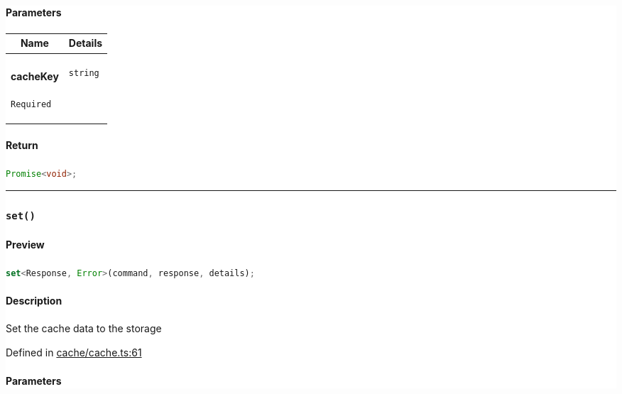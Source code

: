 </p><div class="api-docs__section">

#### Parameters

</div>
<div class="api-docs__parameters">
<table>
<thead><tr><th>Name</th><th>Details</th></tr></thead>
<tbody><tr param-data="cacheKey"><td class="api-docs__param-name required">

#### cacheKey

`Required`

</td><td class="api-docs__param-type">

`string`

</td></tr></tbody></table></div><div class="api-docs__section">

#### Return

</div><div class="api-docs__returns">

```ts
Promise<void>;
```

</div><hr/></div><div class="api-docs__method" method-data="set"><h3 class="api-docs__name">

### `set()`

</h3><div class="api-docs__section">

#### Preview

</div><div class="api-docs__preview fn">

```ts
set<Response, Error>(command, response, details);
```

</div><div class="api-docs__section">

#### Description

</div><div class="api-docs__description"><span class="api-docs__do-not-parse">

Set the cache data to the storage

</span></div><p class="api-docs__definition">

Defined in
[cache/cache.ts:61](https://github.com/BetterTyped/hyper-fetch/blob/3fe127e9/packages/core/src/cache/cache.ts#L61)

</p><div class="api-docs__section">

#### Parameters
